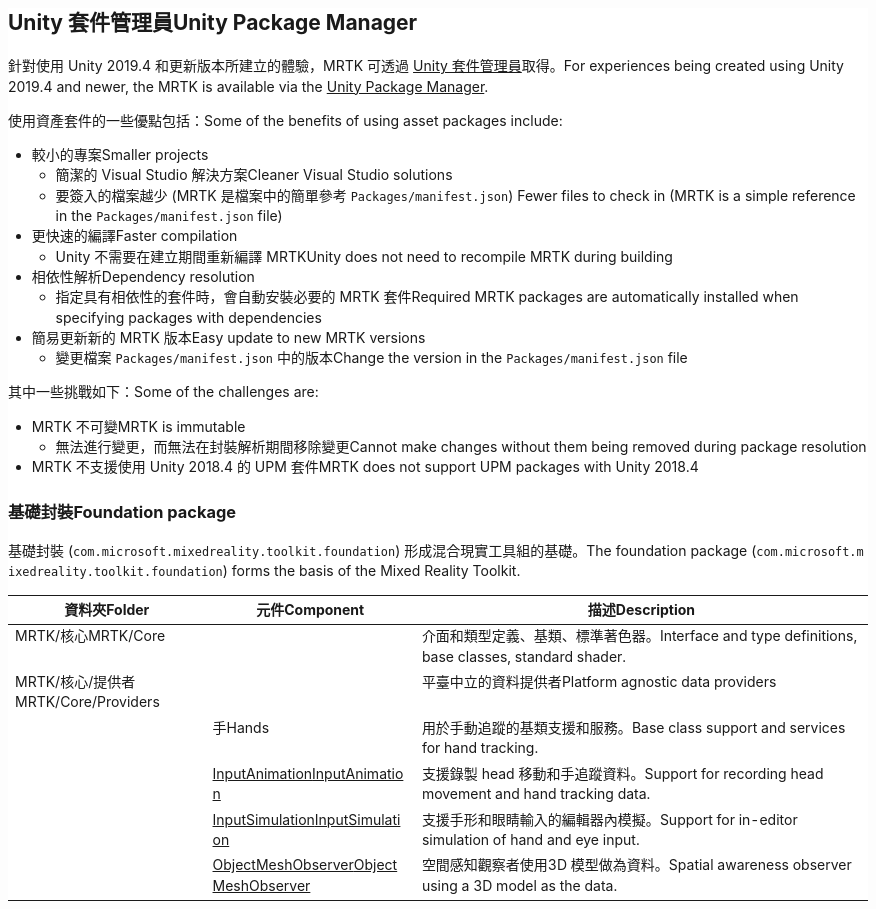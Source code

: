 ## <a name="unity-package-manager"></a><span data-ttu-id="0174a-262">Unity 套件管理員</span><span class="sxs-lookup"><span data-stu-id="0174a-262">Unity Package Manager</span></span>

<span data-ttu-id="0174a-263">針對使用 Unity 2019.4 和更新版本所建立的體驗，MRTK 可透過 [Unity 套件管理員](https://docs.unity3d.com/Manual/Packages.html)取得。</span><span class="sxs-lookup"><span data-stu-id="0174a-263">For experiences being created using Unity 2019.4 and newer, the MRTK is available via the [Unity Package Manager](https://docs.unity3d.com/Manual/Packages.html).</span></span>

<span data-ttu-id="0174a-264">使用資產套件的一些優點包括：</span><span class="sxs-lookup"><span data-stu-id="0174a-264">Some of the benefits of using asset packages include:</span></span>

- <span data-ttu-id="0174a-265">較小的專案</span><span class="sxs-lookup"><span data-stu-id="0174a-265">Smaller projects</span></span>
  - <span data-ttu-id="0174a-266">簡潔的 Visual Studio 解決方案</span><span class="sxs-lookup"><span data-stu-id="0174a-266">Cleaner Visual Studio solutions</span></span>
  - <span data-ttu-id="0174a-267">要簽入的檔案越少 (MRTK 是檔案中的簡單參考 `Packages/manifest.json`) </span><span class="sxs-lookup"><span data-stu-id="0174a-267">Fewer files to check in (MRTK is a simple reference in the `Packages/manifest.json` file)</span></span>
- <span data-ttu-id="0174a-268">更快速的編譯</span><span class="sxs-lookup"><span data-stu-id="0174a-268">Faster compilation</span></span>
  - <span data-ttu-id="0174a-269">Unity 不需要在建立期間重新編譯 MRTK</span><span class="sxs-lookup"><span data-stu-id="0174a-269">Unity does not need to recompile MRTK during building</span></span>
- <span data-ttu-id="0174a-270">相依性解析</span><span class="sxs-lookup"><span data-stu-id="0174a-270">Dependency resolution</span></span>
  - <span data-ttu-id="0174a-271">指定具有相依性的套件時，會自動安裝必要的 MRTK 套件</span><span class="sxs-lookup"><span data-stu-id="0174a-271">Required MRTK packages are automatically installed when specifying packages with dependencies</span></span>
- <span data-ttu-id="0174a-272">簡易更新新的 MRTK 版本</span><span class="sxs-lookup"><span data-stu-id="0174a-272">Easy update to new MRTK versions</span></span>
  - <span data-ttu-id="0174a-273">變更檔案 `Packages/manifest.json` 中的版本</span><span class="sxs-lookup"><span data-stu-id="0174a-273">Change the version in the `Packages/manifest.json` file</span></span>

<span data-ttu-id="0174a-274">其中一些挑戰如下：</span><span class="sxs-lookup"><span data-stu-id="0174a-274">Some of the challenges are:</span></span>

- <span data-ttu-id="0174a-275">MRTK 不可變</span><span class="sxs-lookup"><span data-stu-id="0174a-275">MRTK is immutable</span></span>
  - <span data-ttu-id="0174a-276">無法進行變更，而無法在封裝解析期間移除變更</span><span class="sxs-lookup"><span data-stu-id="0174a-276">Cannot make changes without them being removed during package resolution</span></span>
- <span data-ttu-id="0174a-277">MRTK 不支援使用 Unity 2018.4 的 UPM 套件</span><span class="sxs-lookup"><span data-stu-id="0174a-277">MRTK does not support UPM packages with Unity 2018.4</span></span>

### <a name="foundation-package"></a><span data-ttu-id="0174a-278">基礎封裝</span><span class="sxs-lookup"><span data-stu-id="0174a-278">Foundation package</span></span>

<span data-ttu-id="0174a-279">基礎封裝 (`com.microsoft.mixedreality.toolkit.foundation`) 形成混合現實工具組的基礎。</span><span class="sxs-lookup"><span data-stu-id="0174a-279">The foundation package (`com.microsoft.mixedreality.toolkit.foundation`) forms the basis of the Mixed Reality Toolkit.</span></span>

| <span data-ttu-id="0174a-280">資料夾</span><span class="sxs-lookup"><span data-stu-id="0174a-280">Folder</span></span> | <span data-ttu-id="0174a-281">元件</span><span class="sxs-lookup"><span data-stu-id="0174a-281">Component</span></span> | <span data-ttu-id="0174a-282">描述</span><span class="sxs-lookup"><span data-stu-id="0174a-282">Description</span></span> |
| --- | --- | --- |
| <span data-ttu-id="0174a-283">MRTK/核心</span><span class="sxs-lookup"><span data-stu-id="0174a-283">MRTK/Core</span></span> | | <span data-ttu-id="0174a-284">介面和類型定義、基類、標準著色器。</span><span class="sxs-lookup"><span data-stu-id="0174a-284">Interface and type definitions, base classes, standard shader.</span></span> |
| <span data-ttu-id="0174a-285">MRTK/核心/提供者</span><span class="sxs-lookup"><span data-stu-id="0174a-285">MRTK/Core/Providers</span></span> | | <span data-ttu-id="0174a-286">平臺中立的資料提供者</span><span class="sxs-lookup"><span data-stu-id="0174a-286">Platform agnostic data providers</span></span> |
| | <span data-ttu-id="0174a-287">手</span><span class="sxs-lookup"><span data-stu-id="0174a-287">Hands</span></span> | <span data-ttu-id="0174a-288">用於手動追蹤的基類支援和服務。</span><span class="sxs-lookup"><span data-stu-id="0174a-288">Base class support and services for hand tracking.</span></span> |
| | [<span data-ttu-id="0174a-289">InputAnimation</span><span class="sxs-lookup"><span data-stu-id="0174a-289">InputAnimation</span></span>](../features/InputSimulation/InputAnimationRecording.md) | <span data-ttu-id="0174a-290">支援錄製 head 移動和手追蹤資料。</span><span class="sxs-lookup"><span data-stu-id="0174a-290">Support for recording head movement and hand tracking data.</span></span> |
| | [<span data-ttu-id="0174a-291">InputSimulation</span><span class="sxs-lookup"><span data-stu-id="0174a-291">InputSimulation</span></span>](../features/InputSimulation/InputSimulationService.md) | <span data-ttu-id="0174a-292">支援手形和眼睛輸入的編輯器內模擬。</span><span class="sxs-lookup"><span data-stu-id="0174a-292">Support for in-editor simulation of hand and eye input.</span></span> |
| | [<span data-ttu-id="0174a-293">ObjectMeshObserver</span><span class="sxs-lookup"><span data-stu-id="0174a-293">ObjectMeshObserver</span></span>](../features/SpatialAwareness/SpatialObjectMeshObserver.md) | <span data-ttu-id="0174a-294">空間感知觀察者使用3D 模型做為資料。</span><span class="sxs-lookup"><span data-stu-id="0174a-294">Spatial awareness observer using a 3D model as the data.</span></span> |